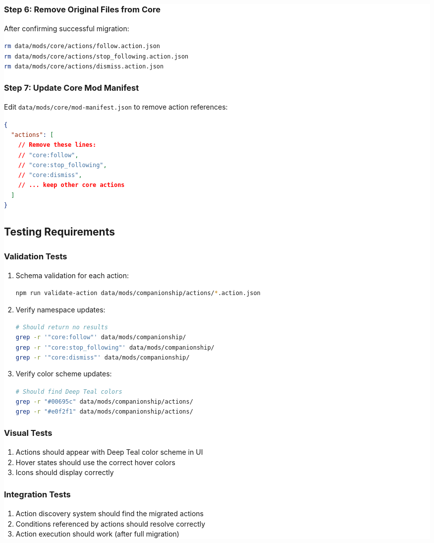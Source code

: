 ### Step 6: Remove Original Files from Core
After confirming successful migration:

```bash
rm data/mods/core/actions/follow.action.json
rm data/mods/core/actions/stop_following.action.json
rm data/mods/core/actions/dismiss.action.json
```

### Step 7: Update Core Mod Manifest
Edit `data/mods/core/mod-manifest.json` to remove action references:

```json
{
  "actions": [
    // Remove these lines:
    // "core:follow",
    // "core:stop_following",
    // "core:dismiss",
    // ... keep other core actions
  ]
}
```

## Testing Requirements

### Validation Tests
1. Schema validation for each action:
   ```bash
   npm run validate-action data/mods/companionship/actions/*.action.json
   ```

2. Verify namespace updates:
   ```bash
   # Should return no results
   grep -r '"core:follow"' data/mods/companionship/
   grep -r '"core:stop_following"' data/mods/companionship/
   grep -r '"core:dismiss"' data/mods/companionship/
   ```

3. Verify color scheme updates:
   ```bash
   # Should find Deep Teal colors
   grep -r "#00695c" data/mods/companionship/actions/
   grep -r "#e0f2f1" data/mods/companionship/actions/
   ```

### Visual Tests
1. Actions should appear with Deep Teal color scheme in UI
2. Hover states should use the correct hover colors
3. Icons should display correctly

### Integration Tests
1. Action discovery system should find the migrated actions
2. Conditions referenced by actions should resolve correctly
3. Action execution should work (after full migration)
